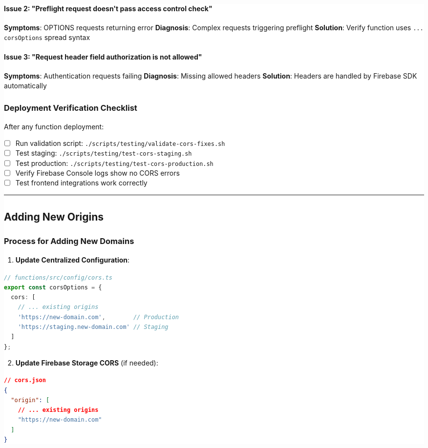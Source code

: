 ```typescript
```

#### Issue 2: "Preflight request doesn't pass access control check" 
**Symptoms**: OPTIONS requests returning error
**Diagnosis**: Complex requests triggering preflight
**Solution**: Verify function uses `...corsOptions` spread syntax

#### Issue 3: "Request header field authorization is not allowed"
**Symptoms**: Authentication requests failing
**Diagnosis**: Missing allowed headers
**Solution**: Headers are handled by Firebase SDK automatically

### Deployment Verification Checklist

After any function deployment:
- [ ] Run validation script: `./scripts/testing/validate-cors-fixes.sh`
- [ ] Test staging: `./scripts/testing/test-cors-staging.sh`
- [ ] Test production: `./scripts/testing/test-cors-production.sh`
- [ ] Verify Firebase Console logs show no CORS errors
- [ ] Test frontend integrations work correctly

---

## Adding New Origins

### Process for Adding New Domains

1. **Update Centralized Configuration**:
```typescript
// functions/src/config/cors.ts
export const corsOptions = {
  cors: [
    // ... existing origins
    'https://new-domain.com',        // Production
    'https://staging.new-domain.com' // Staging
  ]
};
```

2. **Update Firebase Storage CORS** (if needed):
```json
// cors.json
{
  "origin": [
    // ... existing origins
    "https://new-domain.com"
  ]
}
```
